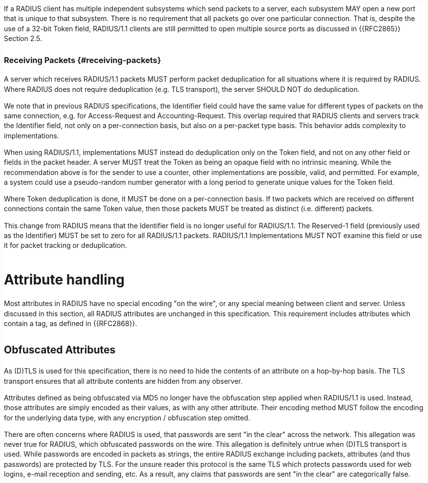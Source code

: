 If a RADIUS client has multiple independent subsystems which send packets to a server, each subsystem MAY open a new port that is unique to that subsystem.  There is no requirement that all packets go over one particular connection.  That is, despite the use of a 32-bit Token field, RADIUS/1.1 clients are still permitted to open multiple source ports as discussed in {{RFC2865}} Section 2.5.

### Receiving Packets  {#receiving-packets}

A server which receives RADIUS/1.1 packets MUST perform packet deduplication for all situations where it is required by RADIUS.  Where RADIUS does not require deduplication (e.g. TLS transport), the server SHOULD NOT do deduplication.

We note that in previous RADIUS specifications, the Identifier field could have the same value for different types of packets on the same connection, e.g. for Access-Request and Accounting-Request.  This overlap required that RADIUS clients and servers track the Identifier field, not only on a per-connection basis, but also on a per-packet type basis.  This behavior adds complexity to implementations.

When using RADIUS/1.1, implementations MUST instead do deduplication only on the Token field, and not on any other field or fields in the packet header. A server MUST treat the Token as being an opaque field with no intrinsic meaning.  While the recommendation above is for the sender to use a counter, other implementations are possible, valid, and permitted.  For example, a system could use a pseudo-random number generator with a long period to generate unique values for the Token field.

Where Token deduplication is done, it MUST be done on a per-connection basis.  If two packets which are received on different connections contain the same Token value, then those packets MUST be treated as distinct (i.e. different) packets.

This change from RADIUS means that the Identifier field is no longer useful for RADIUS/1.1.  The Reserved-1 field (previously used as the Identifier) MUST be set to zero for all RADIUS/1.1 packets.  RADIUS/1.1 Implementations MUST NOT examine this field or use it for packet tracking or deduplication.

# Attribute handling

Most attributes in RADIUS have no special encoding "on the wire", or any special meaning between client and server.  Unless discussed in this section, all RADIUS attributes are unchanged in this specification.  This requirement includes attributes which contain a tag, as defined in {{RFC2868}}.

## Obfuscated Attributes

As (D)TLS is used for this specification, there is no need to hide the contents of an attribute on a hop-by-hop basis.  The TLS transport ensures that all attribute contents are hidden from any observer.

Attributes defined as being obfuscated via MD5 no longer have the obfuscation step applied when RADIUS/1.1 is used.  Instead, those attributes are simply encoded as their values, as with any other attribute.  Their encoding method MUST follow the encoding for the underlying data type, with any encryption / obfuscation step omitted.

There are often concerns where RADIUS is used, that passwords are sent "in the clear" across the network.  This allegation was never true for RADIUS, which obfuscated passwords on the wire.  This allegation is definitely untrue when (D)TLS transport is used.  While passwords are encoded in packets as strings, the entire RADIUS exchange including packets, attributes (and thus passwords) are protected by TLS.  For the unsure reader this protocol is the same TLS which protects passwords used for web logins, e-mail reception and sending, etc.  As a result, any claims that passwords are sent "in the clear" are categorically false.
